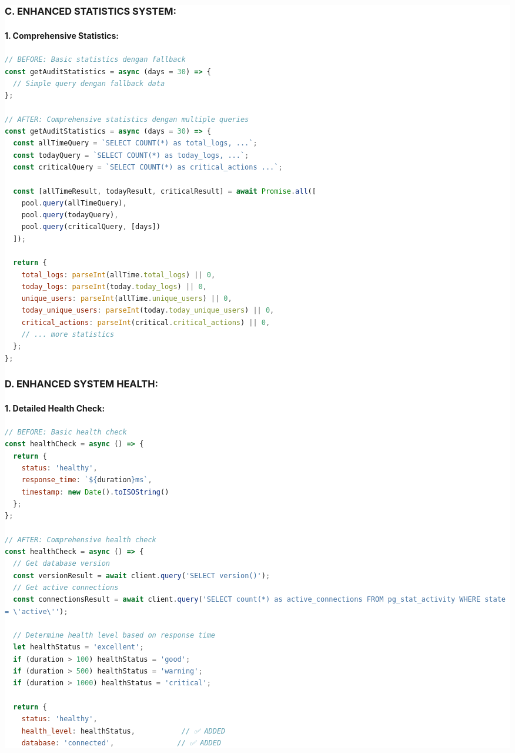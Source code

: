 ### **C. ENHANCED STATISTICS SYSTEM:**

#### **1. Comprehensive Statistics:**
```javascript
// BEFORE: Basic statistics dengan fallback
const getAuditStatistics = async (days = 30) => {
  // Simple query dengan fallback data
};

// AFTER: Comprehensive statistics dengan multiple queries
const getAuditStatistics = async (days = 30) => {
  const allTimeQuery = `SELECT COUNT(*) as total_logs, ...`;
  const todayQuery = `SELECT COUNT(*) as today_logs, ...`;
  const criticalQuery = `SELECT COUNT(*) as critical_actions ...`;

  const [allTimeResult, todayResult, criticalResult] = await Promise.all([
    pool.query(allTimeQuery),
    pool.query(todayQuery),
    pool.query(criticalQuery, [days])
  ]);

  return {
    total_logs: parseInt(allTime.total_logs) || 0,
    today_logs: parseInt(today.today_logs) || 0,
    unique_users: parseInt(allTime.unique_users) || 0,
    today_unique_users: parseInt(today.today_unique_users) || 0,
    critical_actions: parseInt(critical.critical_actions) || 0,
    // ... more statistics
  };
};
```

### **D. ENHANCED SYSTEM HEALTH:**

#### **1. Detailed Health Check:**
```javascript
// BEFORE: Basic health check
const healthCheck = async () => {
  return {
    status: 'healthy',
    response_time: `${duration}ms`,
    timestamp: new Date().toISOString()
  };
};

// AFTER: Comprehensive health check
const healthCheck = async () => {
  // Get database version
  const versionResult = await client.query('SELECT version()');
  // Get active connections
  const connectionsResult = await client.query('SELECT count(*) as active_connections FROM pg_stat_activity WHERE state = \'active\'');
  
  // Determine health level based on response time
  let healthStatus = 'excellent';
  if (duration > 100) healthStatus = 'good';
  if (duration > 500) healthStatus = 'warning';
  if (duration > 1000) healthStatus = 'critical';

  return {
    status: 'healthy',
    health_level: healthStatus,           // ✅ ADDED
    database: 'connected',               // ✅ ADDED
```